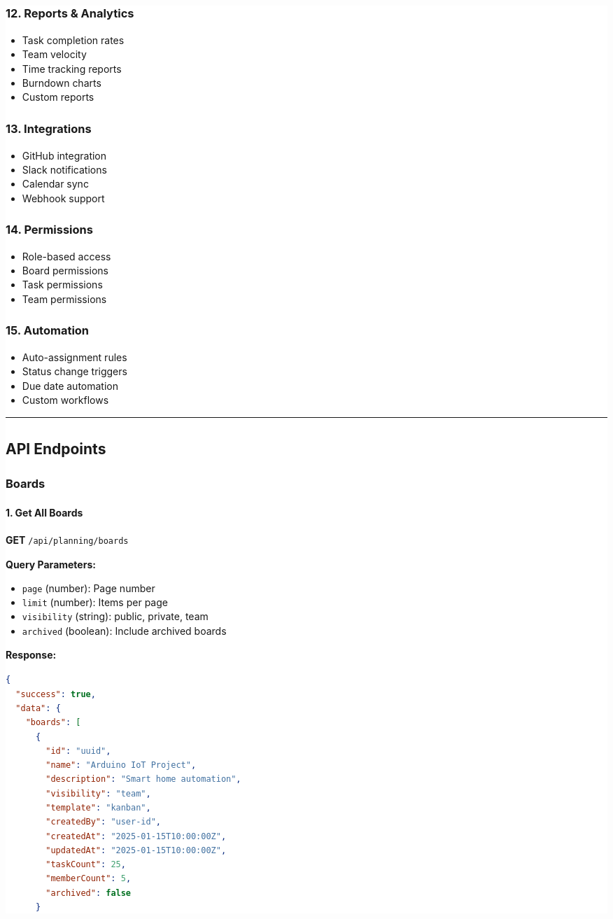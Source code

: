 ### 12. **Reports & Analytics**

- Task completion rates
- Team velocity
- Time tracking reports
- Burndown charts
- Custom reports

### 13. **Integrations**

- GitHub integration
- Slack notifications
- Calendar sync
- Webhook support

### 14. **Permissions**

- Role-based access
- Board permissions
- Task permissions
- Team permissions

### 15. **Automation**

- Auto-assignment rules
- Status change triggers
- Due date automation
- Custom workflows

---

## API Endpoints

### Boards

#### 1. Get All Boards

**GET** `/api/planning/boards`

**Query Parameters:**

- `page` (number): Page number
- `limit` (number): Items per page
- `visibility` (string): public, private, team
- `archived` (boolean): Include archived boards

**Response:**

```json
{
  "success": true,
  "data": {
    "boards": [
      {
        "id": "uuid",
        "name": "Arduino IoT Project",
        "description": "Smart home automation",
        "visibility": "team",
        "template": "kanban",
        "createdBy": "user-id",
        "createdAt": "2025-01-15T10:00:00Z",
        "updatedAt": "2025-01-15T10:00:00Z",
        "taskCount": 25,
        "memberCount": 5,
        "archived": false
      }
```